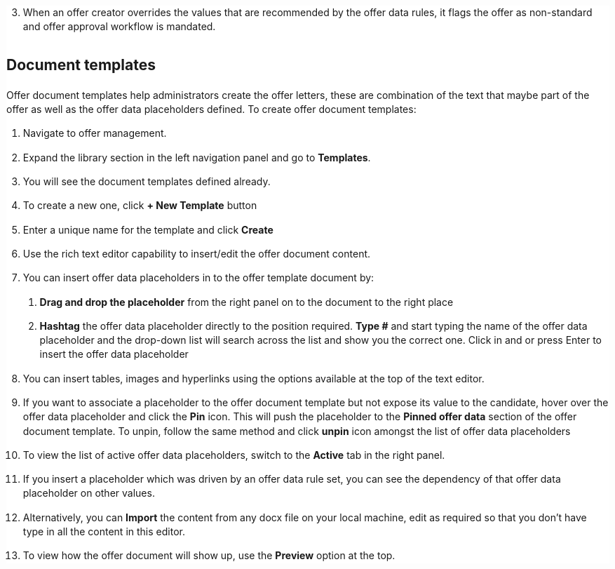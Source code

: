 3.  When an offer creator overrides the values that are recommended by the offer
    data rules, it flags the offer as non-standard and offer approval workflow
    is mandated.

Document templates
------------------

Offer document templates help administrators create the offer letters, these are
combination of the text that maybe part of the offer as well as the offer data
placeholders defined. To create offer document templates:

1.  Navigate to offer management.

2.  Expand the library section in the left navigation panel and go to
    **Templates**.

3.  You will see the document templates defined already.

4.  To create a new one, click **+ New Template** button

5.  Enter a unique name for the template and click **Create**

6.  Use the rich text editor capability to insert/edit the offer document
    content.

7.  You can insert offer data placeholders in to the offer template document by:

    1.  **Drag and drop the placeholder** from the right panel on to the
        document to the right place

    2.  **Hashtag** the offer data placeholder directly to the position
        required. **Type \#** and start typing the name of the offer data
        placeholder and the drop-down list will search across the list and show
        you the correct one. Click in and or press Enter to insert the offer
        data placeholder

8.  You can insert tables, images and hyperlinks using the options available at
    the top of the text editor.

9.  If you want to associate a placeholder to the offer document template but
    not expose its value to the candidate, hover over the offer data placeholder
    and click the **Pin** icon. This will push the placeholder to the **Pinned
    offer data** section of the offer document template. To unpin, follow the
    same method and click **unpin** icon amongst the list of offer data
    placeholders

10. To view the list of active offer data placeholders, switch to the **Active**
    tab in the right panel.

11. If you insert a placeholder which was driven by an offer data rule set, you
    can see the dependency of that offer data placeholder on other values.

12. Alternatively, you can **Import** the content from any docx file on your
    local machine, edit as required so that you don’t have type in all the
    content in this editor.

13. To view how the offer document will show up, use the **Preview** option at
    the top.
